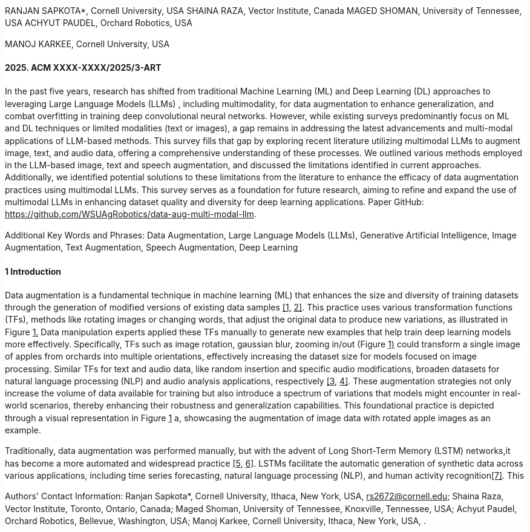 RANJAN SAPKOTA\*, Cornell University, USA SHAINA RAZA, Vector Institute, Canada MAGED SHOMAN, University of Tennessee, USA ACHYUT PAUDEL, Orchard Robotics, USA

MANOJ KARKEE, Cornell University, USA

#### 2025. ACM XXXX-XXXX/2025/3-ART

In the past five years, research has shifted from traditional Machine Learning (ML) and Deep Learning (DL) approaches to leveraging Large Language Models (LLMs) , including multimodality, for data augmentation to enhance generalization, and combat overfitting in training deep convolutional neural networks. However, while existing surveys predominantly focus on ML and DL techniques or limited modalities (text or images), a gap remains in addressing the latest advancements and multi-modal applications of LLM-based methods. This survey fills that gap by exploring recent literature utilizing multimodal LLMs to augment image, text, and audio data, offering a comprehensive understanding of these processes. We outlined various methods employed in the LLM-based image, text and speech augmentation, and discussed the limitations identified in current approaches. Additionally, we identified potential solutions to these limitations from the literature to enhance the efficacy of data augmentation practices using multimodal LLMs. This survey serves as a foundation for future research, aiming to refine and expand the use of multimodal LLMs in enhancing dataset quality and diversity for deep learning applications. Paper GitHub: https://github.com/WSUAgRobotics/data-aug-multi-modal-llm.

Additional Key Words and Phrases: Data Augmentation, Large Language Models (LLMs), Generative Artificial Intelligence, Image Augmentation, Text Augmentation, Speech Augmentation, Deep Learning

#### 1 Introduction

Data augmentation is a fundamental technique in machine learning (ML) that enhances the size and diversity of training datasets through the generation of modified versions of existing data samples [\[1,](#page-37-0) [2\]](#page-37-1). This practice uses various transformation functions (TFs), methods like rotating images or changing words, that adjust the original data to produce new variations, as illustrated in Figure [1.](#page-1-0) Data manipulation experts applied these TFs manually to generate new examples that help train deep learning models more effectively. Specifically, TFs such as image rotation, gaussian blur, zooming in/out (Figure [1\)](#page-1-0) could transform a single image of apples from orchards into multiple orientations, effectively increasing the dataset size for models focused on image processing. Similar TFs for text and audio data, like random insertion and specific audio modifications, broaden datasets for natural language processing (NLP) and audio analysis applications, respectively [\[3,](#page-37-2) [4\]](#page-37-3). These augmentation strategies not only increase the volume of data available for training but also introduce a spectrum of variations that models might encounter in real-world scenarios, thereby enhancing their robustness and generalization capabilities. This foundational practice is depicted through a visual representation in Figure [1](#page-1-0) a, showcasing the augmentation of image data with rotated apple images as an example.

Traditionally, data augmentation was performed manually, but with the advent of Long Short-Term Memory (LSTM) networks,it has become a more automated and widespread practice [\[5,](#page-37-4) [6\]](#page-37-5). LSTMs facilitate the automatic generation of synthetic data across various applications, including time series forecasting, natural language processing (NLP), and human activity recognition[\[7\]](#page-37-6). This

Authors' Contact Information: Ranjan Sapkota\*, Cornell University, Ithaca, New York, USA, rs2672@cornell.edu; Shaina Raza, Vector Institute, Toronto, Ontario, Canada; Maged Shoman, University of Tennessee, Knoxville, Tennessee, USA; Achyut Paudel, Orchard Robotics, Bellevue, Washington, USA; Manoj Karkee, Cornell University, Ithaca, New York, USA, .
